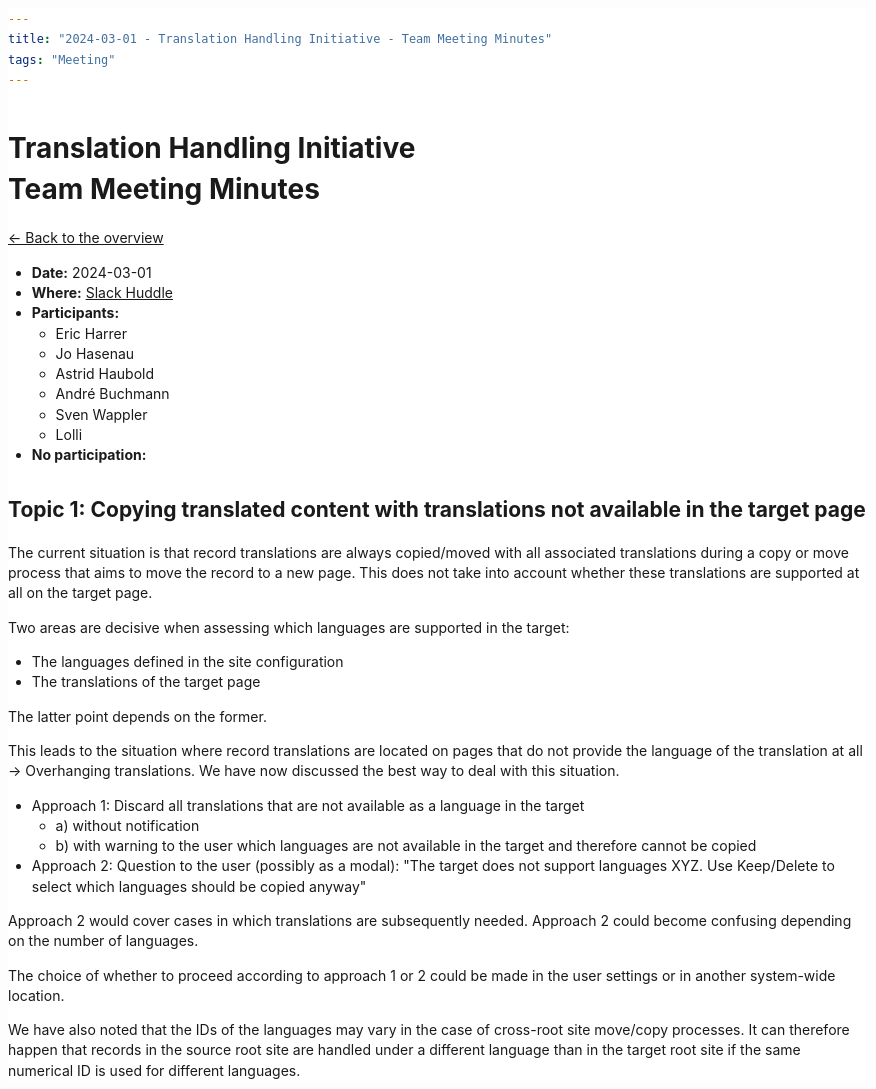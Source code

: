 ```yaml
---
title: "2024-03-01 - Translation Handling Initiative - Team Meeting Minutes"
tags: "Meeting"
---
```


# Translation Handling Initiative<br>Team Meeting Minutes

[← Back to the overview](https://notes.typo3.org/s/f3ae8fZSD)

- **Date:** 2024-03-01<br>
- **Where:** [Slack Huddle](https://app.slack.com/huddle/T024TUMLZ/C05D7UF1L8M)
- **Participants:**
    - Eric Harrer
    - Jo Hasenau
    - Astrid Haubold
    - André Buchmann
    - Sven Wappler
    - Lolli
- **No participation:**

## Topic 1: Copying translated content with translations not available in the target page

The current situation is that record translations are always copied/moved with all associated translations during a copy or move process that aims to move the record to a new page. This does not take into account whether these translations are supported at all on the target page.

Two areas are decisive when assessing which languages are supported in the target:

- The languages defined in the site configuration
- The translations of the target page

The latter point depends on the former.

This leads to the situation where record translations are located on pages that do not provide the language of the translation at all → Overhanging translations.
We have now discussed the best way to deal with this situation.

- Approach 1: Discard all translations that are not available as a language in the target
    - a) without notification
    - b) with warning to the user which languages are not available in the target and therefore cannot be copied
- Approach 2: Question to the user (possibly as a modal): "The target does not support languages XYZ. Use Keep/Delete to select which languages should be copied anyway"

Approach 2 would cover cases in which translations are subsequently needed. Approach 2 could become confusing depending on the number of languages.

The choice of whether to proceed according to approach 1 or 2 could be made in the user settings or in another system-wide location.

We have also noted that the IDs of the languages may vary in the case of cross-root site move/copy processes. It can therefore happen that records in the source root site are handled under a different language than in the target root site if the same numerical ID is used for different languages.

